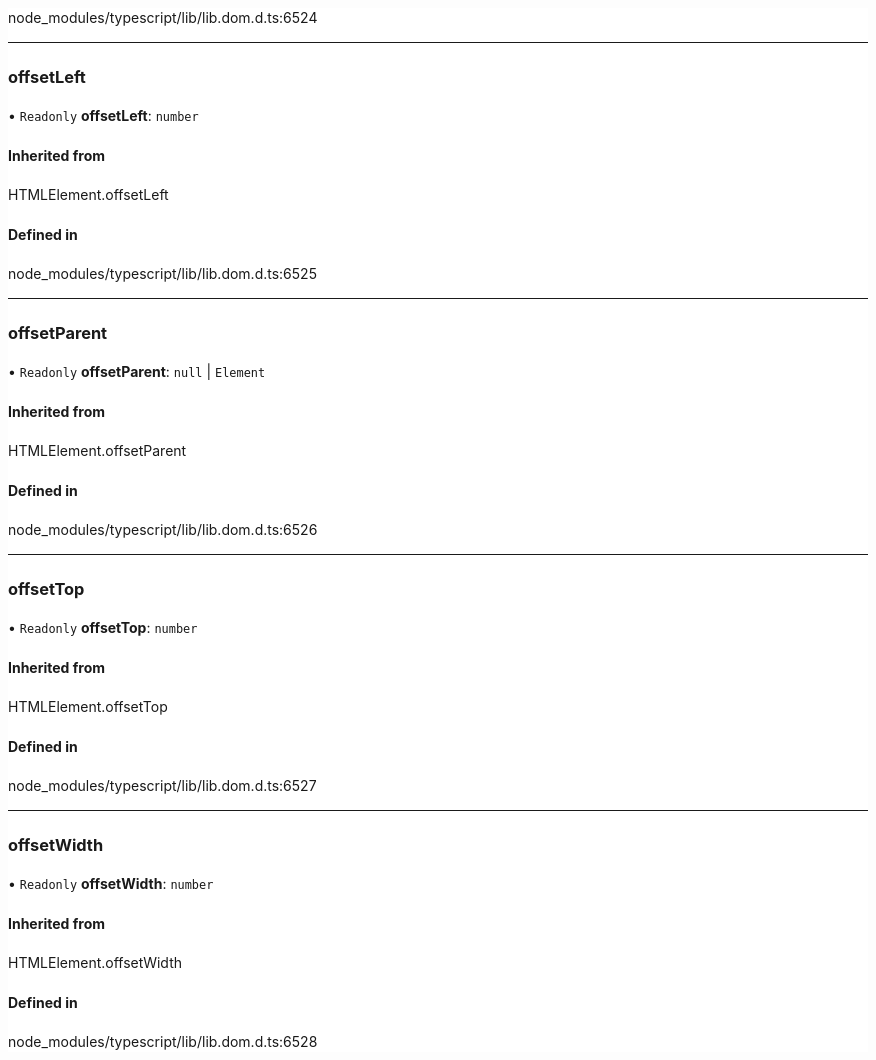 node_modules/typescript/lib/lib.dom.d.ts:6524

___

### offsetLeft

• `Readonly` **offsetLeft**: `number`

#### Inherited from

HTMLElement.offsetLeft

#### Defined in

node_modules/typescript/lib/lib.dom.d.ts:6525

___

### offsetParent

• `Readonly` **offsetParent**: ``null`` \| `Element`

#### Inherited from

HTMLElement.offsetParent

#### Defined in

node_modules/typescript/lib/lib.dom.d.ts:6526

___

### offsetTop

• `Readonly` **offsetTop**: `number`

#### Inherited from

HTMLElement.offsetTop

#### Defined in

node_modules/typescript/lib/lib.dom.d.ts:6527

___

### offsetWidth

• `Readonly` **offsetWidth**: `number`

#### Inherited from

HTMLElement.offsetWidth

#### Defined in

node_modules/typescript/lib/lib.dom.d.ts:6528
